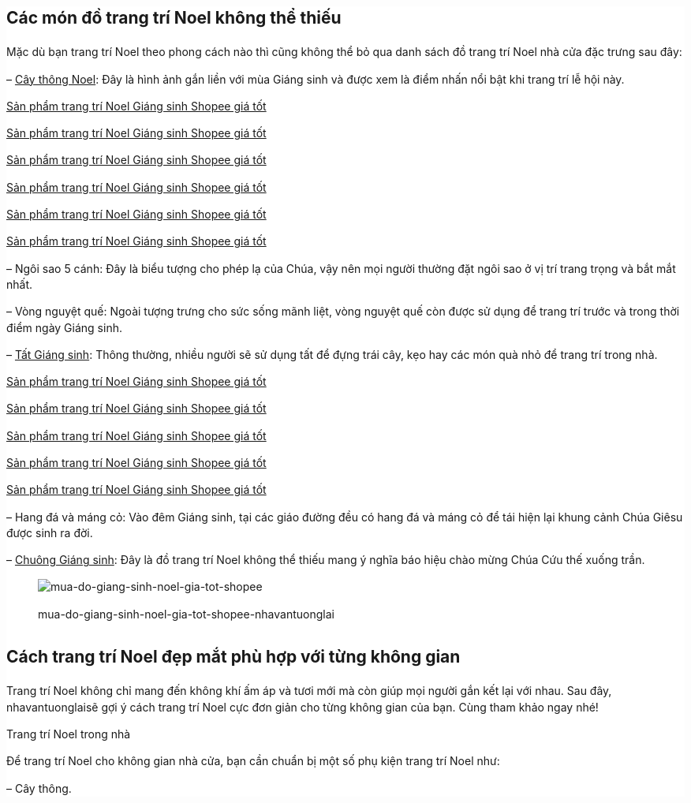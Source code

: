 ## Các món đồ trang trí Noel không thể thiếu

Mặc dù bạn trang trí Noel theo phong cách nào thì cũng không thể bỏ qua danh sách đồ trang trí Noel nhà cửa đặc trưng sau đây:

– [Cây thông Noel](https://shope.ee/6AL8Ve3h5M): Đây là hình ảnh gắn liền với mùa Giáng sinh và được xem là điểm nhấn nổi bật khi trang trí lễ hội này.

[Sản phẩm trang trí Noel Giáng sinh Shopee giá tốt](https://shope.ee/6AL8Ve3h5M)

[Sản phẩm trang trí Noel Giáng sinh Shopee giá tốt](https://shope.ee/3pxDjHJ8Lq)

[Sản phẩm trang trí Noel Giáng sinh Shopee giá tốt](https://shope.ee/20VZXvTyHk)

[Sản phẩm trang trí Noel Giáng sinh Shopee giá tốt](https://shope.ee/3fdnX0NQe5)

[Sản phẩm trang trí Noel Giáng sinh Shopee giá tốt](https://shope.ee/7KX5tl8ztr)

[Sản phẩm trang trí Noel Giáng sinh Shopee giá tốt](https://shope.ee/7UqW653QD1)

– Ngôi sao 5 cánh: Đây là biểu tượng cho phép lạ của Chúa, vậy nên mọi người thường đặt ngôi sao ở vị trí trang trọng và bắt mắt nhất.

– Vòng nguyệt quế: Ngoài tượng trưng cho sức sống mãnh liệt, vòng nguyệt quế còn được sử dụng để trang trí trước và trong thời điểm ngày Giáng sinh.

– [Tất Giáng sinh](https://nhavantuonglai.com/article/21-qua-noel-cho-nguoi-yeu-crush-va-ban-be-y-nghia-nhat): Thông thường, nhiều người sẽ sử dụng tất để đựng trái cây, kẹo hay các món quà nhỏ để trang trí trong nhà.

[Sản phẩm trang trí Noel Giáng sinh Shopee giá tốt](https://shope.ee/6paqtcMy1D)

[Sản phẩm trang trí Noel Giáng sinh Shopee giá tốt](https://shope.ee/20Vb8l9lG8)

[Sản phẩm trang trí Noel Giáng sinh Shopee giá tốt](https://shope.ee/9KIBsFd6oK)

[Sản phẩm trang trí Noel Giáng sinh Shopee giá tốt](https://shope.ee/601ju8pBkP)

[Sản phẩm trang trí Noel Giáng sinh Shopee giá tốt](https://shope.ee/A9rIrov7wh)

– Hang đá và máng cỏ: Vào đêm Giáng sinh, tại các giáo đường đều có hang đá và máng cỏ để tái hiện lại khung cảnh Chúa Giêsu được sinh ra đời.

– [Chuông Giáng sinh](https://shope.ee/4Aa5jLD2AA): Đây là đồ trang trí Noel không thể thiếu mang ý nghĩa báo hiệu chào mừng Chúa Cứu thế xuống trần.

<figure><img src="https://data.nhavantuonglai.com/image/affiliate/mua-do-giang-sinh-noel-gia-tot-shopee-008.jpg" alt="mua-do-giang-sinh-noel-gia-tot-shopee" height=100% width=100%><figcaption><p>mua-do-giang-sinh-noel-gia-tot-shopee-nhavantuonglai</p></figcaption></figure>

## Cách trang trí Noel đẹp mắt phù hợp với từng không gian

Trang trí Noel không chỉ mang đến không khí ấm áp và tươi mới mà còn giúp mọi người gắn kết lại với nhau. Sau đây, nhavantuonglaisẽ gợi ý cách trang trí Noel cực đơn giản cho từng không gian của bạn. Cùng tham khảo ngay nhé!

Trang trí Noel trong nhà

Để trang trí Noel cho không gian nhà cửa, bạn cần chuẩn bị một số phụ kiện trang trí Noel như:

– Cây thông.
